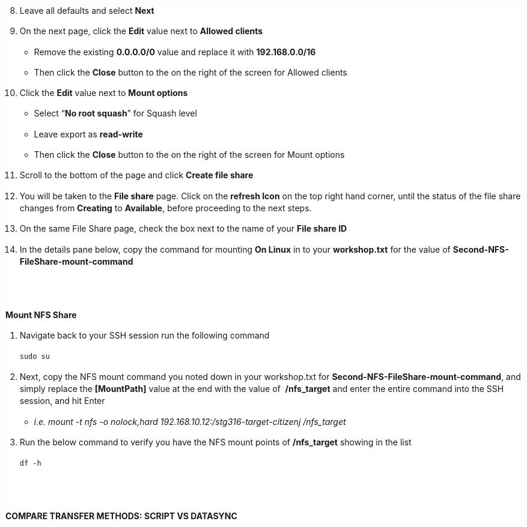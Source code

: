 8.  Leave all defaults and select **Next**

9.  On the next page, click the **Edit** value next to **Allowed clients**

    -   Remove the existing **0.0.0.0/0** value and replace it
        with **192.168.0.0/16**

    -   Then click the **Close** button to the on the right of the screen for
        Allowed clients

10. Click the **Edit** value next to **Mount options**

    -   Select “**No root squash**” for Squash level

    -   Leave export as **read-write**

    -   Then click the **Close** button to the on the right of the screen for
        Mount options

11. Scroll to the bottom of the page and click **Create file share**

12. You will be taken to the **File share** page. Click on the **refresh
    Icon** on the top right hand corner, until the status of the file share
    changes from **Creating** to **Available**, before proceeding to the next
    steps.

13. On the same File Share page, check the box next to the name of your **File
    share ID**

14. In the details pane below, copy the command for mounting **On Linux** in
    to your **workshop.txt** for the value of
    **Second-NFS-FileShare-mount-command**

<br/><br/>


**Mount NFS Share**

1.  Navigate back to your SSH session run the following command

		sudo su

2.  Next, copy the NFS mount command you noted down in your workshop.txt
    for **Second-NFS-FileShare-mount-command**, and simply replace
    the **[MountPath]** value at the end with the value of
     **/nfs_target** and enter the entire command into the SSH session, and
    hit Enter

    -   *i.e. mount -t nfs -o nolock,hard 192.168.10.12:/stg316-target-citizenj
        /nfs_target*


3.  Run the below command to verify you have the NFS mount points of
    **/nfs_target** showing in the list

		df -h



<br/><br/>

**COMPARE TRANSFER METHODS: SCRIPT VS DATASYNC**
